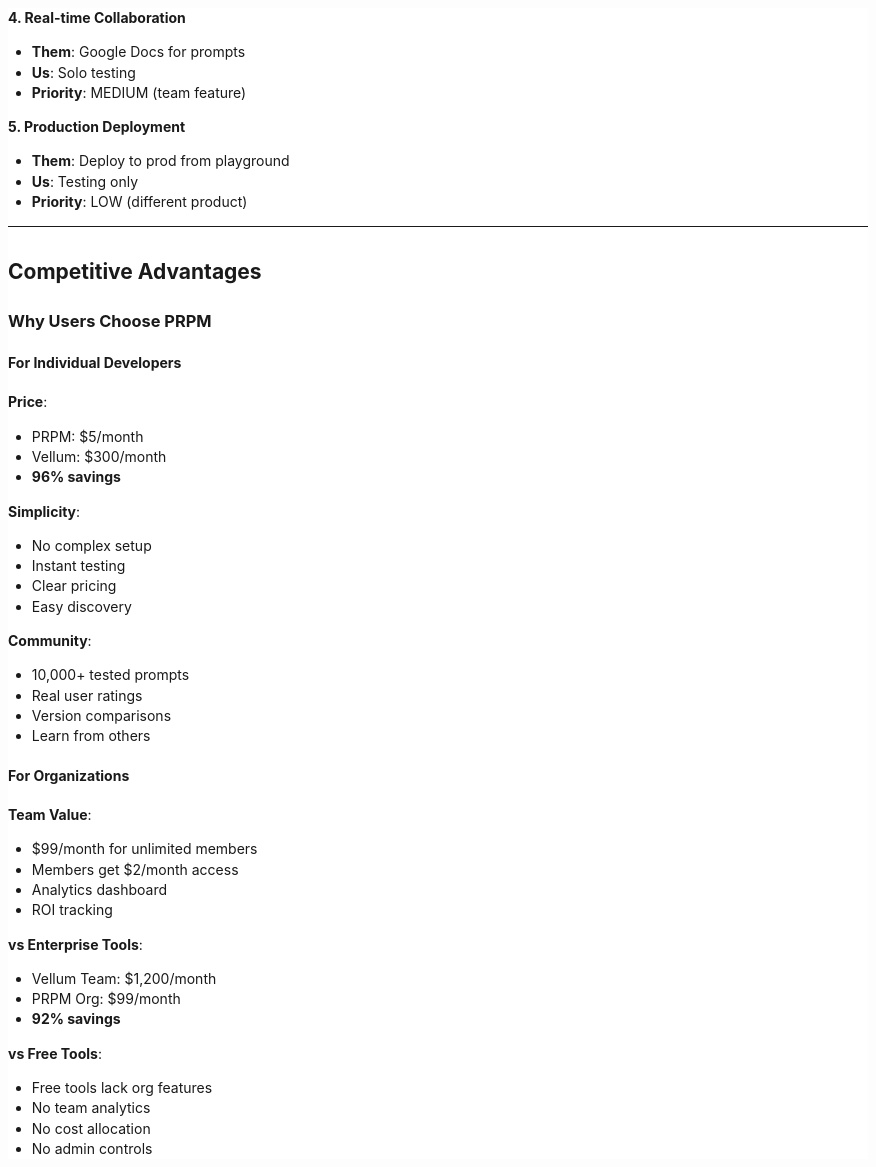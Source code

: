 **4. Real-time Collaboration**
- **Them**: Google Docs for prompts
- **Us**: Solo testing
- **Priority**: MEDIUM (team feature)

**5. Production Deployment**
- **Them**: Deploy to prod from playground
- **Us**: Testing only
- **Priority**: LOW (different product)

---

## Competitive Advantages

### Why Users Choose PRPM

#### For Individual Developers

**Price**:
- PRPM: $5/month
- Vellum: $300/month
- **96% savings**

**Simplicity**:
- No complex setup
- Instant testing
- Clear pricing
- Easy discovery

**Community**:
- 10,000+ tested prompts
- Real user ratings
- Version comparisons
- Learn from others

#### For Organizations

**Team Value**:
- $99/month for unlimited members
- Members get $2/month access
- Analytics dashboard
- ROI tracking

**vs Enterprise Tools**:
- Vellum Team: $1,200/month
- PRPM Org: $99/month
- **92% savings**

**vs Free Tools**:
- Free tools lack org features
- No team analytics
- No cost allocation
- No admin controls
